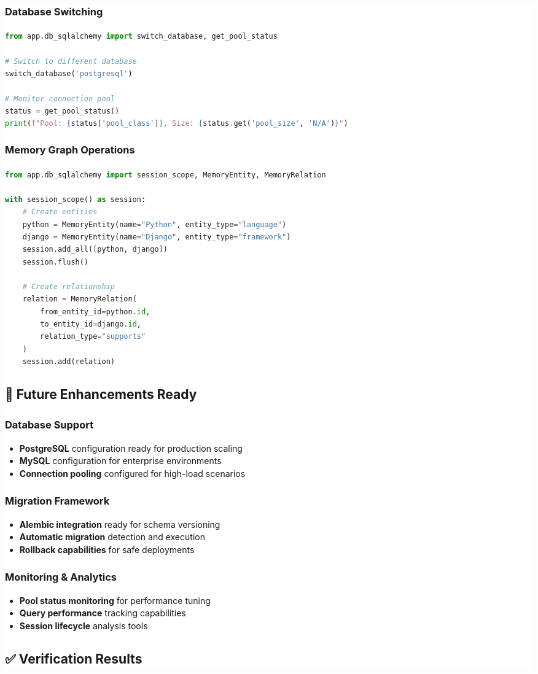 ### Database Switching
```python
from app.db_sqlalchemy import switch_database, get_pool_status

# Switch to different database
switch_database('postgresql')

# Monitor connection pool
status = get_pool_status()
print(f"Pool: {status['pool_class']}, Size: {status.get('pool_size', 'N/A')}")
```

### Memory Graph Operations
```python
from app.db_sqlalchemy import session_scope, MemoryEntity, MemoryRelation

with session_scope() as session:
    # Create entities
    python = MemoryEntity(name="Python", entity_type="language")
    django = MemoryEntity(name="Django", entity_type="framework")
    session.add_all([python, django])
    session.flush()
    
    # Create relationship
    relation = MemoryRelation(
        from_entity_id=python.id,
        to_entity_id=django.id,
        relation_type="supports"
    )
    session.add(relation)
```

## 🎯 Future Enhancements Ready

### Database Support
- **PostgreSQL** configuration ready for production scaling
- **MySQL** configuration for enterprise environments
- **Connection pooling** configured for high-load scenarios

### Migration Framework
- **Alembic integration** ready for schema versioning
- **Automatic migration** detection and execution
- **Rollback capabilities** for safe deployments

### Monitoring & Analytics
- **Pool status monitoring** for performance tuning
- **Query performance** tracking capabilities
- **Session lifecycle** analysis tools

## ✅ Verification Results
